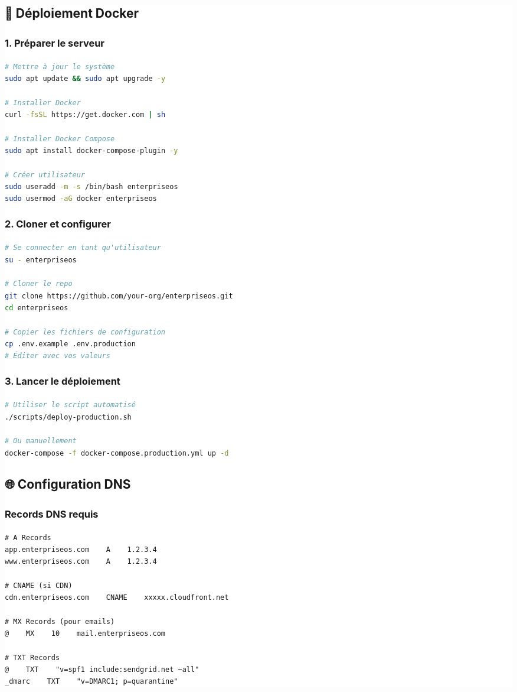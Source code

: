 ## 🐳 Déploiement Docker

### 1. Préparer le serveur

```bash
# Mettre à jour le système
sudo apt update && sudo apt upgrade -y

# Installer Docker
curl -fsSL https://get.docker.com | sh

# Installer Docker Compose
sudo apt install docker-compose-plugin -y

# Créer utilisateur
sudo useradd -m -s /bin/bash enterpriseos
sudo usermod -aG docker enterpriseos
```

### 2. Cloner et configurer

```bash
# Se connecter en tant qu'utilisateur
su - enterpriseos

# Cloner le repo
git clone https://github.com/your-org/enterpriseos.git
cd enterpriseos

# Copier les fichiers de configuration
cp .env.example .env.production
# Éditer avec vos valeurs
```

### 3. Lancer le déploiement

```bash
# Utiliser le script automatisé
./scripts/deploy-production.sh

# Ou manuellement
docker-compose -f docker-compose.production.yml up -d
```

## 🌐 Configuration DNS

### Records DNS requis

```dns
# A Records
app.enterpriseos.com    A    1.2.3.4
www.enterpriseos.com    A    1.2.3.4

# CNAME (si CDN)
cdn.enterpriseos.com    CNAME    xxxxx.cloudfront.net

# MX Records (pour emails)
@    MX    10    mail.enterpriseos.com

# TXT Records
@    TXT    "v=spf1 include:sendgrid.net ~all"
_dmarc    TXT    "v=DMARC1; p=quarantine"
```
